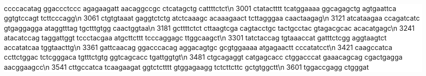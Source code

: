 ccccacatag ggaccctccc agagaagatt aacaggccgc ctcatagctg cattttctct\n     3001 ctatactttt tcatggaaaa ggcagagctg agtgaattca ggtgtccagt tcttcccagg\n     3061 ctgtgtaaat gaggtctctg atctcaaagc acaaagaact tcttagggaa caactaagag\n     3121 atcataagaa ccagatcatc gtgaggagga ataggtttag tgctttgtgg caactggtaa\n     3181 gcttttctct cttaagtcga cagtacctgc tactgcctac gtagacgcac acacatgagc\n     3241 atacatccag taggattggt tccctacgaa atgcttcttt tcccaggagc ttggcaagct\n     3301 tatctaccag tgtaaaccat gatttctcgg aggtaagtct accatatcaa tggtaacttg\n     3361 gattcaacag ggacccacag aggacagtgc gcgtggaaaa atgagaactt cccatatcct\n     3421 caagccatca ccttctggac tctcgggaca tgtttctgtg ggtcagcacc tgattggtgt\n     3481 ctgcagaggt catgagcacc ctggacccat gaaacagcag cgactgagga aacggaagcc\n     3541 cttgccatca tcaagaagat ggtctctttt gtggagaagg tctcttcttc gctgtggctt\n     3601 tggaccgagg ctgggat
